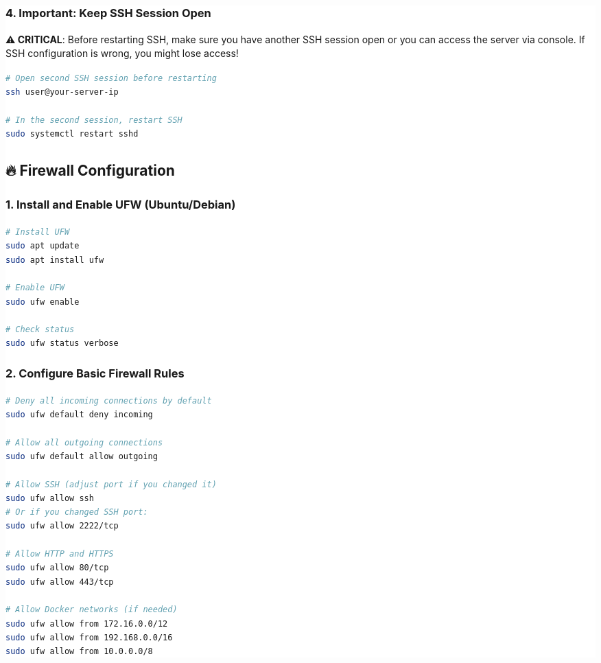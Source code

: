 ### 4. Important: Keep SSH Session Open

**⚠️ CRITICAL**: Before restarting SSH, make sure you have another SSH session open or you can access the server via console. If SSH configuration is wrong, you might lose access!

```bash
# Open second SSH session before restarting
ssh user@your-server-ip

# In the second session, restart SSH
sudo systemctl restart sshd
```

## 🔥 Firewall Configuration

### 1. Install and Enable UFW (Ubuntu/Debian)

```bash
# Install UFW
sudo apt update
sudo apt install ufw

# Enable UFW
sudo ufw enable

# Check status
sudo ufw status verbose
```

### 2. Configure Basic Firewall Rules

```bash
# Deny all incoming connections by default
sudo ufw default deny incoming

# Allow all outgoing connections
sudo ufw default allow outgoing

# Allow SSH (adjust port if you changed it)
sudo ufw allow ssh
# Or if you changed SSH port:
sudo ufw allow 2222/tcp

# Allow HTTP and HTTPS
sudo ufw allow 80/tcp
sudo ufw allow 443/tcp

# Allow Docker networks (if needed)
sudo ufw allow from 172.16.0.0/12
sudo ufw allow from 192.168.0.0/16
sudo ufw allow from 10.0.0.0/8
```
